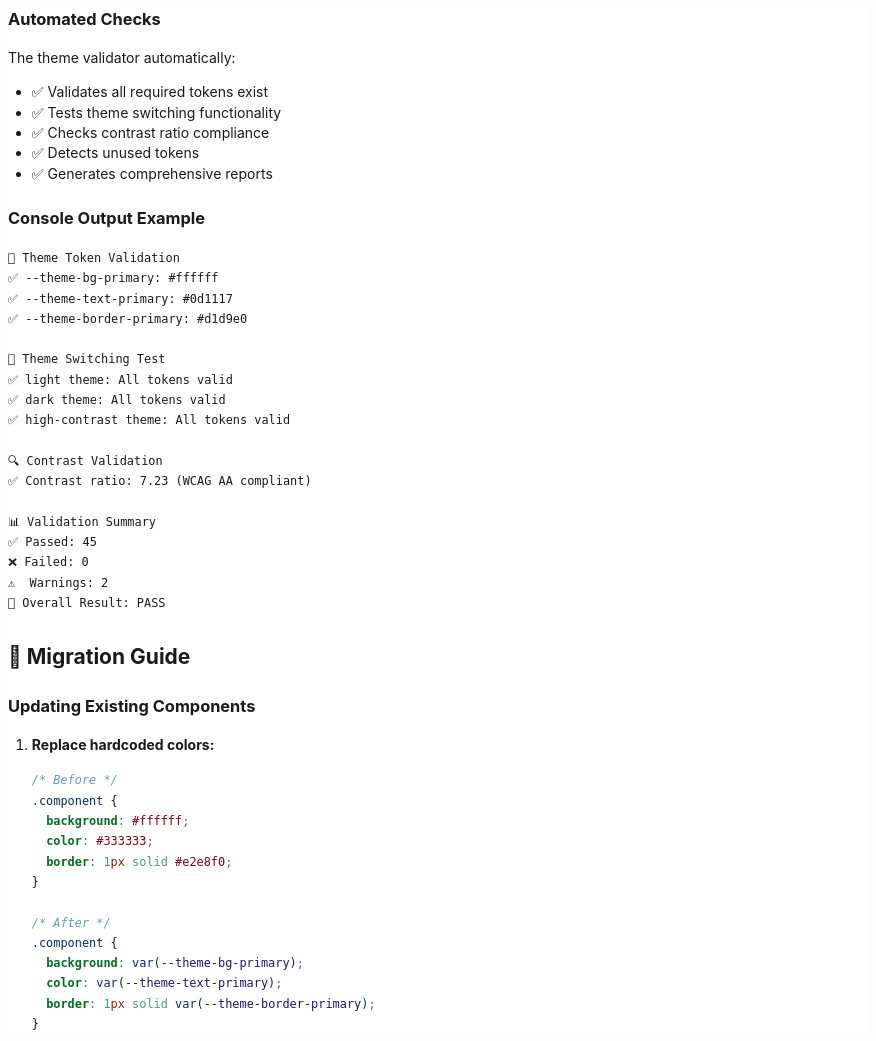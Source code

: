 ### Automated Checks

The theme validator automatically:

- ✅ Validates all required tokens exist
- ✅ Tests theme switching functionality
- ✅ Checks contrast ratio compliance
- ✅ Detects unused tokens
- ✅ Generates comprehensive reports

### Console Output Example

```
🎨 Theme Token Validation
✅ --theme-bg-primary: #ffffff
✅ --theme-text-primary: #0d1117
✅ --theme-border-primary: #d1d9e0

🔄 Theme Switching Test
✅ light theme: All tokens valid
✅ dark theme: All tokens valid
✅ high-contrast theme: All tokens valid

🔍 Contrast Validation
✅ Contrast ratio: 7.23 (WCAG AA compliant)

📊 Validation Summary
✅ Passed: 45
❌ Failed: 0
⚠️  Warnings: 2
🎯 Overall Result: PASS
```

## 🚀 Migration Guide

### Updating Existing Components

1. **Replace hardcoded colors:**

   ```css
   /* Before */
   .component {
     background: #ffffff;
     color: #333333;
     border: 1px solid #e2e8f0;
   }

   /* After */
   .component {
     background: var(--theme-bg-primary);
     color: var(--theme-text-primary);
     border: 1px solid var(--theme-border-primary);
   }
   ```
